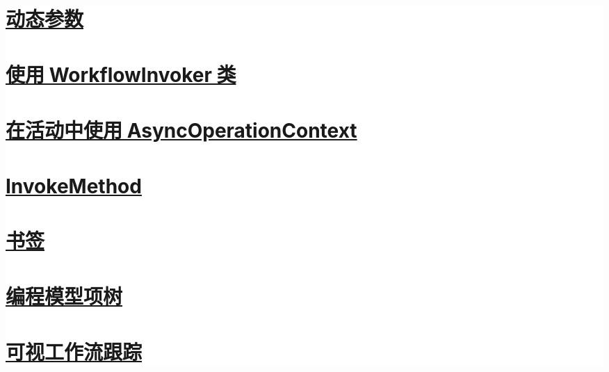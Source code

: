 # [动态参数](dynamic-arguments.md)
# [使用 WorkflowInvoker 类](using-the-workflowinvoker-class.md)
# [在活动中使用 AsyncOperationContext](using-asyncoperationcontext-in-an-activity-sample.md)
# [InvokeMethod](invokemethod.md)
# [书签](bookmarks.md)
# [编程模型项树](programming-model-item-tree.md)
# [可视工作流跟踪](visual-workflow-tracking.md)
